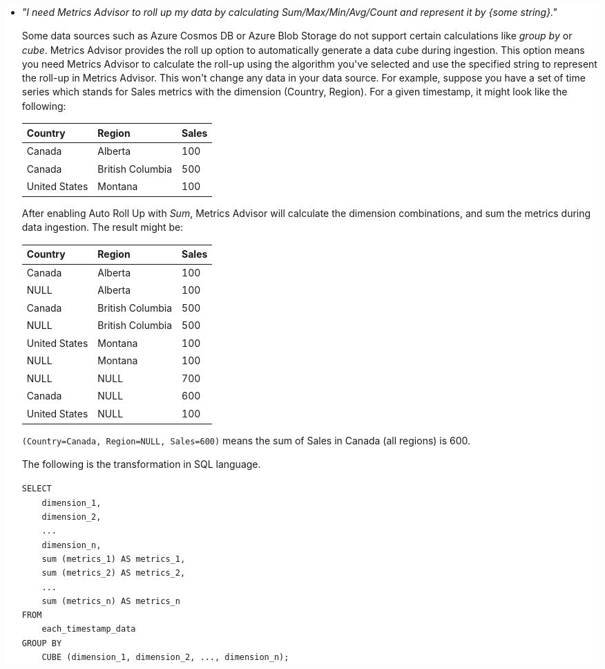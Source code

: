 * *"I need Metrics Advisor to roll up my data by calculating Sum/Max/Min/Avg/Count and represent it by {some string}."*

    Some data sources such as Azure Cosmos DB or Azure Blob Storage do not support certain calculations like *group by* or *cube*. Metrics Advisor provides the roll up option to automatically generate a data cube during ingestion.
    This option means you need Metrics Advisor to calculate the roll-up using the algorithm you've selected and use the specified string to represent the roll-up in Metrics Advisor. This won't change any data in your data source.
    For example, suppose you have a set of time series which stands for Sales metrics with the dimension (Country, Region). For a given timestamp, it might look like the following:


    | Country       | Region           | Sales |
    |---------------|------------------|-------|
    | Canada        | Alberta          | 100   |
    | Canada        | British Columbia | 500   |
    | United States | Montana          | 100   |


    After enabling Auto Roll Up with *Sum*, Metrics Advisor will calculate the dimension combinations, and sum the metrics during data ingestion. The result might be:

    | Country       | Region           | Sales |
    | ------------ | --------------- | ---- |
    | Canada        | Alberta          | 100   |
    | NULL          | Alberta          | 100   |
    | Canada        | British Columbia | 500   |
    | NULL          | British Columbia | 500   |
    | United States | Montana          | 100   |
    | NULL          | Montana          | 100   |
    | NULL          | NULL             | 700   |
    | Canada        | NULL             | 600   |
    | United States | NULL             | 100   |

    `(Country=Canada, Region=NULL, Sales=600)` means the sum of Sales in Canada (all regions) is 600.

    The following is the transformation in SQL language.

    ```mssql
    SELECT
        dimension_1,
        dimension_2,
        ...
        dimension_n,
        sum (metrics_1) AS metrics_1,
        sum (metrics_2) AS metrics_2,
        ...
        sum (metrics_n) AS metrics_n
    FROM
        each_timestamp_data
    GROUP BY
        CUBE (dimension_1, dimension_2, ..., dimension_n);
    ```
